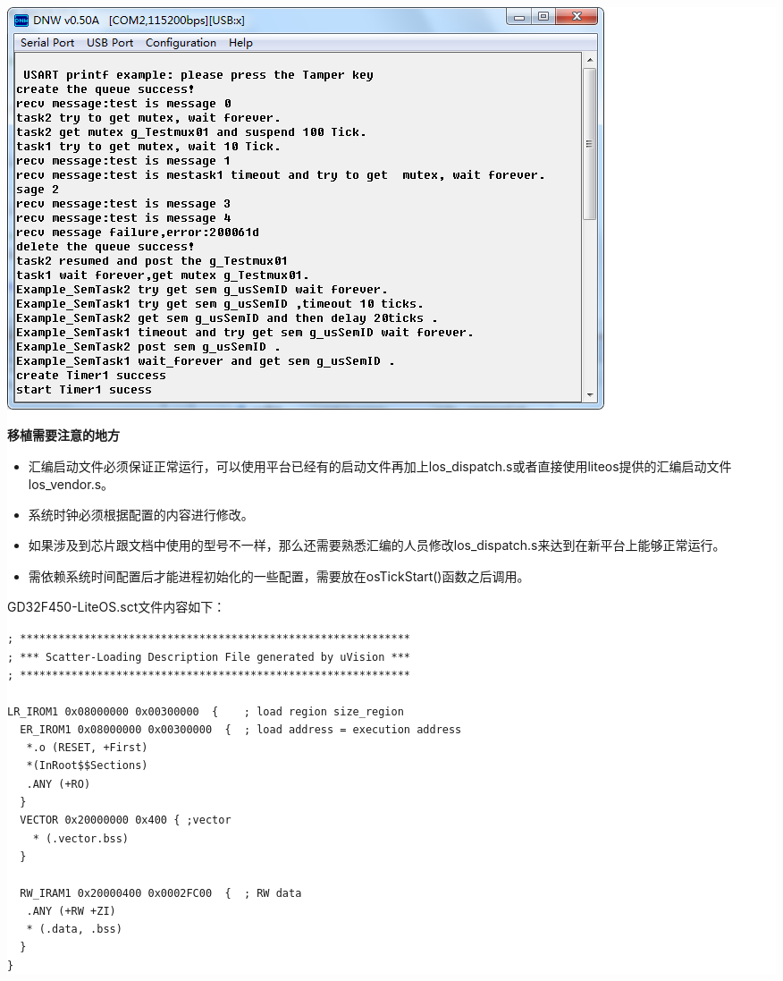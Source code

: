 ![](./meta/keil/gdf450/uart_printf.png)


**移植需要注意的地方**


- 汇编启动文件必须保证正常运行，可以使用平台已经有的启动文件再加上los_dispatch.s或者直接使用liteos提供的汇编启动文件los_vendor.s。

- 系统时钟必须根据配置的内容进行修改。

- 如果涉及到芯片跟文档中使用的型号不一样，那么还需要熟悉汇编的人员修改los_dispatch.s来达到在新平台上能够正常运行。

- 需依赖系统时间配置后才能进程初始化的一些配置，需要放在osTickStart()函数之后调用。

GD32F450-LiteOS.sct文件内容如下：
	
    ; *************************************************************
	; *** Scatter-Loading Description File generated by uVision ***
	; *************************************************************
	
	LR_IROM1 0x08000000 0x00300000  {    ; load region size_region
	  ER_IROM1 0x08000000 0x00300000  {  ; load address = execution address
	   *.o (RESET, +First)
	   *(InRoot$$Sections)
	   .ANY (+RO)
	  }
	  VECTOR 0x20000000 0x400 { ;vector
		* (.vector.bss)
	  }
	
	  RW_IRAM1 0x20000400 0x0002FC00  {  ; RW data
	   .ANY (+RW +ZI)
	   * (.data, .bss)
	  }
	}

